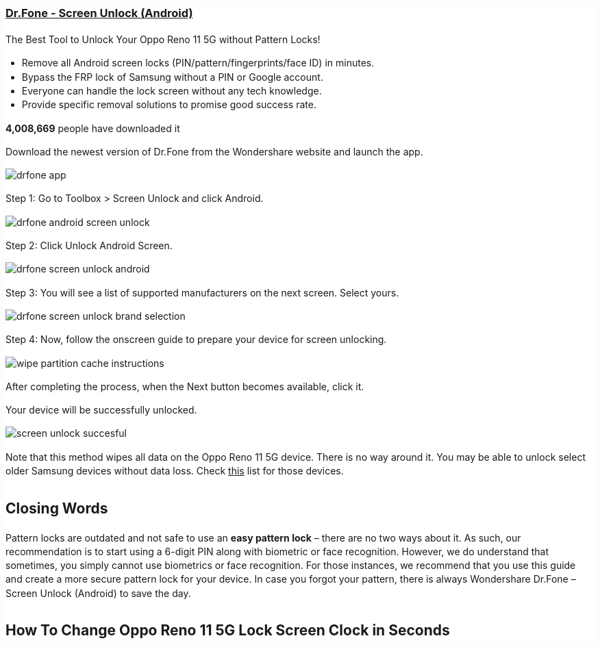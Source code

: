 ### [Dr.Fone - Screen Unlock (Android)](https://tools.techidaily.com/wondershare-dr-fone-unlock-android-screen/)

The Best Tool to Unlock Your Oppo Reno 11 5G without Pattern Locks!

- Remove all Android screen locks (PIN/pattern/fingerprints/face ID) in minutes.
- Bypass the FRP lock of Samsung without a PIN or Google account.
- Everyone can handle the lock screen without any tech knowledge.
- Provide specific removal solutions to promise good success rate.

**4,008,669** people have downloaded it

Download the newest version of Dr.Fone from the Wondershare website and launch the app.

![drfone app](https://images.wondershare.com/drfone/guide/drfone-home.png)

Step 1: Go to Toolbox > Screen Unlock and click Android.

![drfone android screen unlock](https://images.wondershare.com/drfone/guide/select-your-mobile-device-to-unlock.png)

Step 2: Click Unlock Android Screen.

![drfone screen unlock android](https://images.wondershare.com/drfone/guide/android-screen-unlock-3.png)

Step 3: You will see a list of supported manufacturers on the next screen. Select yours.

![drfone screen unlock brand selection](https://images.wondershare.com/drfone/guide/screen-unlock-any-android-device-2.png)

Step 4: Now, follow the onscreen guide to prepare your device for screen unlocking.

![wipe partition cache instructions](https://images.wondershare.com/drfone/guide/unlock-android-screen-google.png)

After completing the process, when the Next button becomes available, click it.

Your device will be successfully unlocked.

![screen unlock succesful](https://images.wondershare.com/drfone/guide/screen-unlock-any-android-device-6.png)

Note that this method wipes all data on the Oppo Reno 11 5G device. There is no way around it. You may be able to unlock select older Samsung devices without data loss. Check [this](https://drfone.wondershare.com/reference/android-lock-screen-removal.html) list for those devices.


## Closing Words

Pattern locks are outdated and not safe to use an **easy pattern lock** – there are no two ways about it. As such, our recommendation is to start using a 6-digit PIN along with biometric or face recognition. However, we do understand that sometimes, you simply cannot use biometrics or face recognition. For those instances, we recommend that you use this guide and create a more secure pattern lock for your device. In case you forgot your pattern, there is always Wondershare Dr.Fone – Screen Unlock (Android) to save the day.


## How To Change Oppo Reno 11 5G Lock Screen Clock in Seconds
